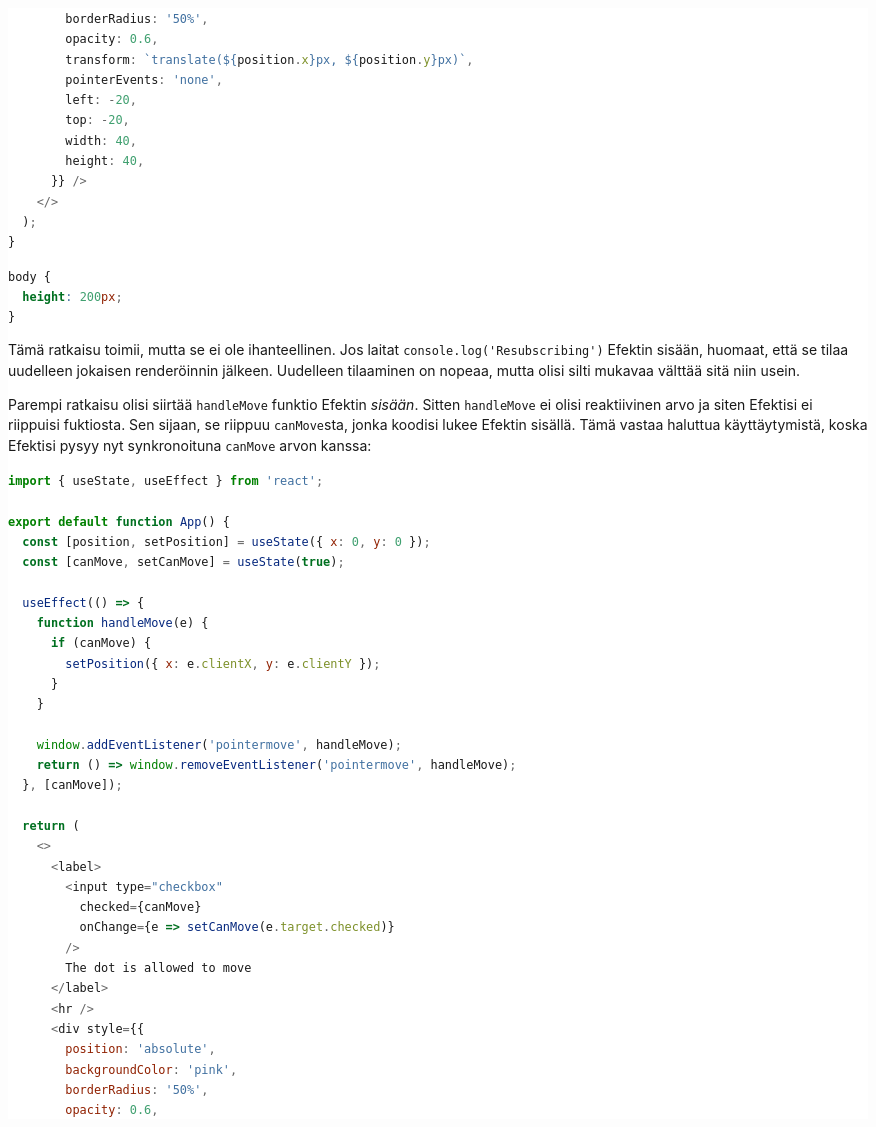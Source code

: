 ```js
        borderRadius: '50%',
        opacity: 0.6,
        transform: `translate(${position.x}px, ${position.y}px)`,
        pointerEvents: 'none',
        left: -20,
        top: -20,
        width: 40,
        height: 40,
      }} />
    </>
  );
}
```

```css
body {
  height: 200px;
}
```

</Sandpack>

Tämä ratkaisu toimii, mutta se ei ole ihanteellinen. Jos laitat `console.log('Resubscribing')` Efektin sisään, huomaat, että se tilaa uudelleen jokaisen renderöinnin jälkeen. Uudelleen tilaaminen on nopeaa, mutta olisi silti mukavaa välttää sitä niin usein.

Parempi ratkaisu olisi siirtää `handleMove` funktio Efektin *sisään*. Sitten `handleMove` ei olisi reaktiivinen arvo ja siten Efektisi ei riippuisi fuktiosta. Sen sijaan, se riippuu `canMove`sta, jonka koodisi lukee Efektin sisällä. Tämä vastaa haluttua käyttäytymistä, koska Efektisi pysyy nyt synkronoituna `canMove` arvon kanssa:

<Sandpack>

```js
import { useState, useEffect } from 'react';

export default function App() {
  const [position, setPosition] = useState({ x: 0, y: 0 });
  const [canMove, setCanMove] = useState(true);

  useEffect(() => {
    function handleMove(e) {
      if (canMove) {
        setPosition({ x: e.clientX, y: e.clientY });
      }
    }

    window.addEventListener('pointermove', handleMove);
    return () => window.removeEventListener('pointermove', handleMove);
  }, [canMove]);

  return (
    <>
      <label>
        <input type="checkbox"
          checked={canMove}
          onChange={e => setCanMove(e.target.checked)} 
        />
        The dot is allowed to move
      </label>
      <hr />
      <div style={{
        position: 'absolute',
        backgroundColor: 'pink',
        borderRadius: '50%',
        opacity: 0.6,
```